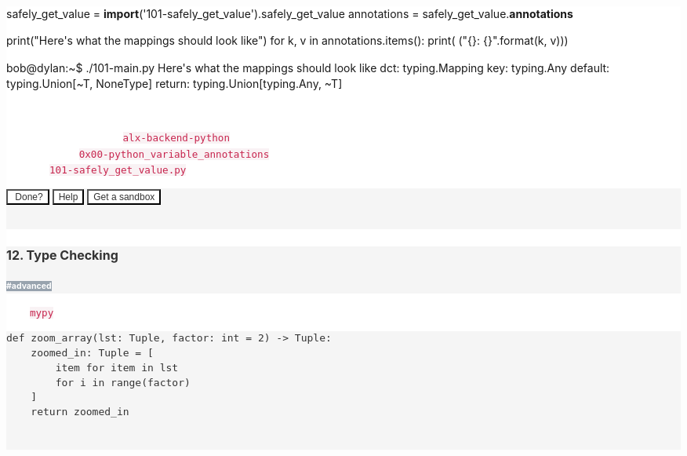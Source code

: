 safely_get_value = __import__(&apos;101-safely_get_value&apos;).safely_get_value
annotations = safely_get_value.__annotations__

print(&quot;Here&apos;s what the mappings should look like&quot;)
for k, v in annotations.items():
    print( (&quot;{}: {}&quot;.format(k, v)))

bob@dylan:~$ ./101-main.py 
Here&apos;s what the mappings should look like
dct: typing.Mapping
key: typing.Any
default: typing.Union[~T, NoneType]
return: typing.Union[typing.Any, ~T]
</code></pre>
        </div>
        <div>
            <div style="color: rgb(255, 255, 255);background-color: rgb(255, 255, 255);">
                <p><strong><strong>Repo:</strong></strong></p>
                <ul>
                    <li>GitHub repository: <code style="color: rgb(199, 37, 78);background-color: rgb(249, 242, 244);font-size: 12.6px;">alx-backend-python</code></li>
                    <li>Directory: <code style="color: rgb(199, 37, 78);background-color: rgb(249, 242, 244);font-size: 12.6px;">0x00-python_variable_annotations</code></li>
                    <li>File: <code style="color: rgb(199, 37, 78);background-color: rgb(249, 242, 244);font-size: 12.6px;">101-safely_get_value.py</code></li>
                </ul>
            </div>
        </div>
        <div style="color: rgb(245, 245, 245);background-color: rgb(245, 245, 245);">
            <div>
                <div><button style="text-align: center;color: rgb(51, 51, 51);background-color: rgb(255, 255, 255);font-size: 12px;">&nbsp;Done?</button> <button style="text-align: center;color: rgb(51, 51, 51);background-color: rgb(255, 255, 255);font-size: 12px;">Help</button> <button style="text-align: center;color: rgb(51, 51, 51);background-color: rgb(255, 255, 255);font-size: 12px;">Get a sandbox</button></div>
                <div style="font-size: 1.5rem !important;"><br></div>
            </div>
        </div>
    </div>
</div>
<div style="text-align: start;color: rgb(51, 51, 51);background-color: rgb(255, 255, 255);font-size: 14px;">
    <div style="color: rgb(255, 255, 255);background-color: rgb(255, 255, 255);">
        <div style="color: rgb(51, 51, 51);background-color: rgb(245, 245, 245);">
            <h3 style="color: rgb(51, 51, 51);font-size: 16px;">12. Type Checking</h3>
            <div><strong><span style="text-align: center;color: rgb(255, 255, 255);background-color: rgb(152, 163, 174);font-size: 10.5px;">#advanced</span></strong></div>
        </div>
        <div>
            <p>Use <code style="color: rgb(199, 37, 78);background-color: rgb(249, 242, 244);font-size: 12.6px;">mypy</code> to validate the following piece of code and apply any necessary changes.</p>
            <pre style="color: rgb(51, 51, 51);background-color: rgb(245, 245, 245);font-size: 13px;"><code style="color: inherit;font-size: inherit;">def zoom_array(lst: Tuple, factor: int = 2) -&gt; Tuple:
    zoomed_in: Tuple = [
        item for item in lst
        for i in range(factor)
    ]
    return zoomed_in
